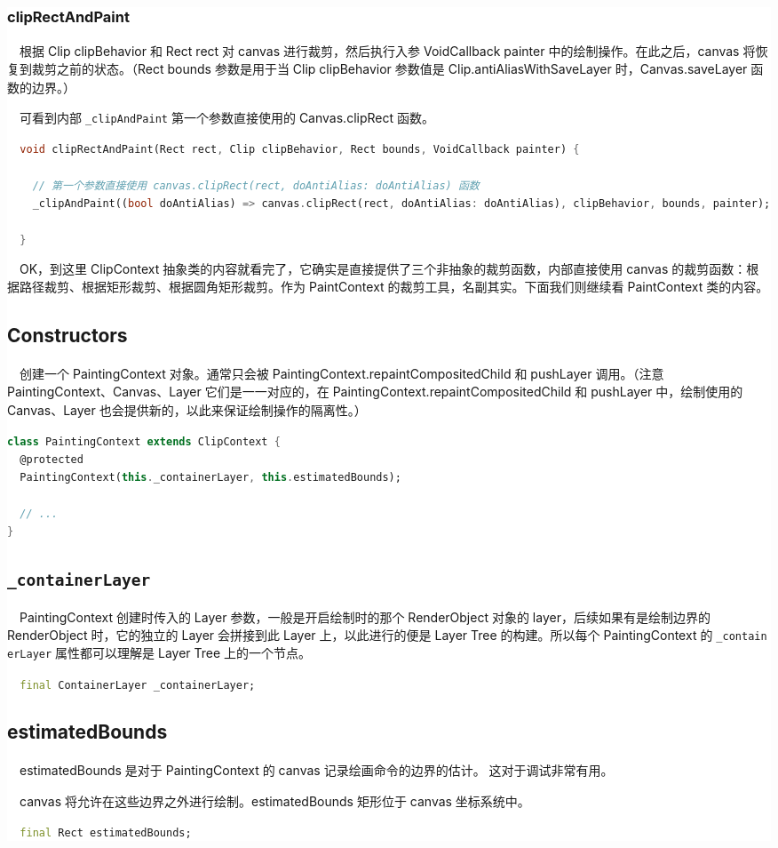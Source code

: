 ### clipRectAndPaint

&emsp;根据 Clip clipBehavior 和 Rect rect 对 canvas 进行裁剪，然后执行入参 VoidCallback painter 中的绘制操作。在此之后，canvas 将恢复到裁剪之前的状态。（Rect bounds 参数是用于当 Clip clipBehavior 参数值是 Clip.antiAliasWithSaveLayer 时，Canvas.saveLayer 函数的边界。）

&emsp;可看到内部 `_clipAndPaint` 第一个参数直接使用的 Canvas.clipRect 函数。

```dart
  void clipRectAndPaint(Rect rect, Clip clipBehavior, Rect bounds, VoidCallback painter) {
  
    // 第一个参数直接使用 canvas.clipRect(rect, doAntiAlias: doAntiAlias) 函数
    _clipAndPaint((bool doAntiAlias) => canvas.clipRect(rect, doAntiAlias: doAntiAlias), clipBehavior, bounds, painter);
    
  }
```

&emsp;OK，到这里 ClipContext 抽象类的内容就看完了，它确实是直接提供了三个非抽象的裁剪函数，内部直接使用 canvas 的裁剪函数：根据路径裁剪、根据矩形裁剪、根据圆角矩形裁剪。作为 PaintContext 的裁剪工具，名副其实。下面我们则继续看 PaintContext 类的内容。

## Constructors

&emsp;创建一个 PaintingContext 对象。通常只会被 PaintingContext.repaintCompositedChild 和 pushLayer 调用。（注意 PaintingContext、Canvas、Layer 它们是一一对应的，在 PaintingContext.repaintCompositedChild 和 pushLayer 中，绘制使用的 Canvas、Layer 也会提供新的，以此来保证绘制操作的隔离性。）

```dart
class PaintingContext extends ClipContext {
  @protected
  PaintingContext(this._containerLayer, this.estimatedBounds);
  
  // ...
}
```

## `_containerLayer`

&emsp;PaintingContext 创建时传入的 Layer 参数，一般是开启绘制时的那个 RenderObject 对象的 layer，后续如果有是绘制边界的 RenderObject 时，它的独立的 Layer 会拼接到此 Layer 上，以此进行的便是 Layer Tree 的构建。所以每个 PaintingContext 的 `_containerLayer` 属性都可以理解是 Layer Tree 上的一个节点。

```dart
  final ContainerLayer _containerLayer;
```

## estimatedBounds

&emsp;estimatedBounds 是对于 PaintingContext 的 canvas 记录绘画命令的边界的估计。 这对于调试非常有用。

&emsp;canvas 将允许在这些边界之外进行绘制。estimatedBounds 矩形位于 canvas 坐标系统中。

```dart
  final Rect estimatedBounds;
```
